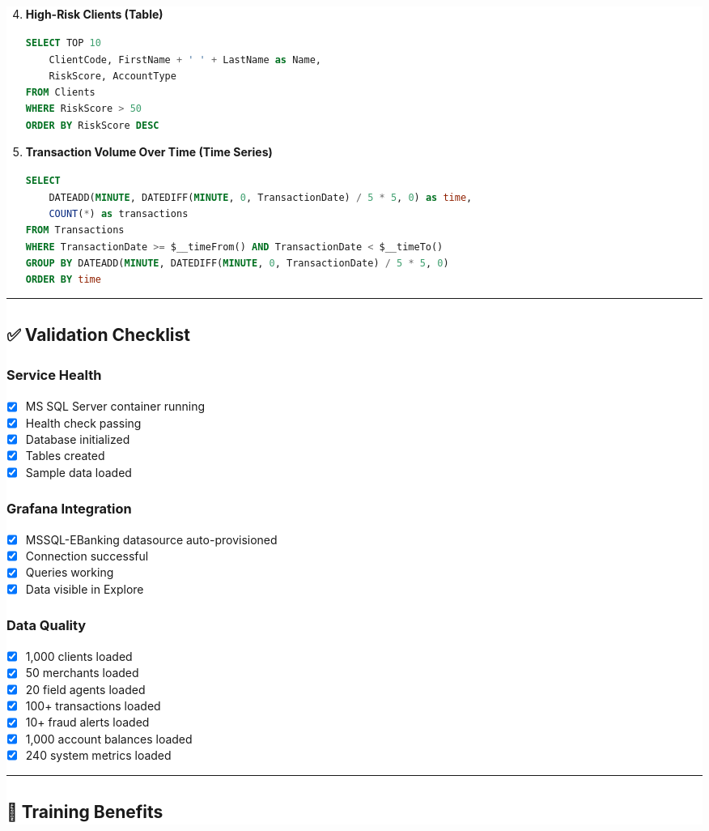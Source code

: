 4. **High-Risk Clients (Table)**
   ```sql
   SELECT TOP 10
       ClientCode, FirstName + ' ' + LastName as Name, 
       RiskScore, AccountType
   FROM Clients
   WHERE RiskScore > 50
   ORDER BY RiskScore DESC
   ```

5. **Transaction Volume Over Time (Time Series)**
   ```sql
   SELECT 
       DATEADD(MINUTE, DATEDIFF(MINUTE, 0, TransactionDate) / 5 * 5, 0) as time,
       COUNT(*) as transactions
   FROM Transactions
   WHERE TransactionDate >= $__timeFrom() AND TransactionDate < $__timeTo()
   GROUP BY DATEADD(MINUTE, DATEDIFF(MINUTE, 0, TransactionDate) / 5 * 5, 0)
   ORDER BY time
   ```

---

## ✅ Validation Checklist

### **Service Health**
- [x] MS SQL Server container running
- [x] Health check passing
- [x] Database initialized
- [x] Tables created
- [x] Sample data loaded

### **Grafana Integration**
- [x] MSSQL-EBanking datasource auto-provisioned
- [x] Connection successful
- [x] Queries working
- [x] Data visible in Explore

### **Data Quality**
- [x] 1,000 clients loaded
- [x] 50 merchants loaded
- [x] 20 field agents loaded
- [x] 100+ transactions loaded
- [x] 10+ fraud alerts loaded
- [x] 1,000 account balances loaded
- [x] 240 system metrics loaded

---

## 🎯 Training Benefits
